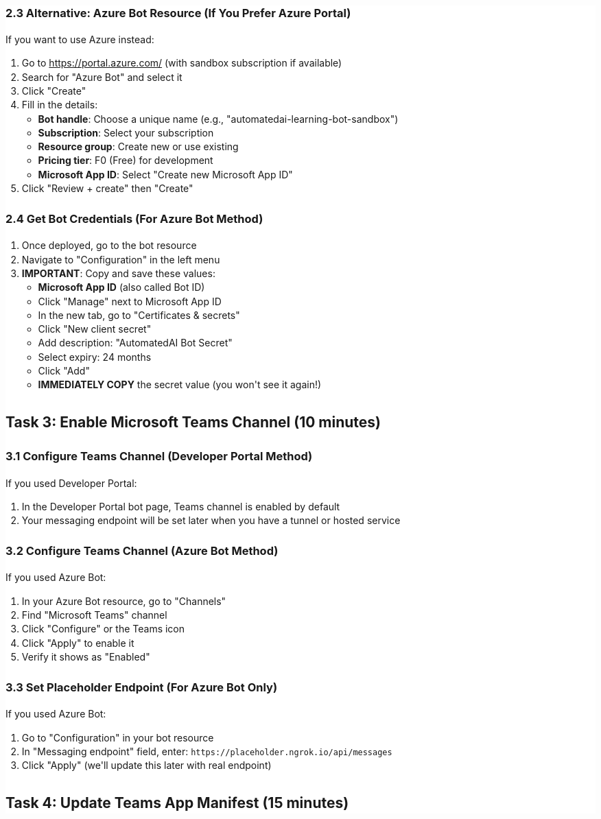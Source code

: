 ### 2.3 Alternative: Azure Bot Resource (If You Prefer Azure Portal)
If you want to use Azure instead:
1. Go to https://portal.azure.com/ (with sandbox subscription if available)
2. Search for "Azure Bot" and select it
3. Click "Create"
4. Fill in the details:
   - **Bot handle**: Choose a unique name (e.g., "automatedai-learning-bot-sandbox")
   - **Subscription**: Select your subscription
   - **Resource group**: Create new or use existing
   - **Pricing tier**: F0 (Free) for development
   - **Microsoft App ID**: Select "Create new Microsoft App ID"
5. Click "Review + create" then "Create"

### 2.4 Get Bot Credentials (For Azure Bot Method)
1. Once deployed, go to the bot resource
2. Navigate to "Configuration" in the left menu
3. **IMPORTANT**: Copy and save these values:
   - **Microsoft App ID** (also called Bot ID)
   - Click "Manage" next to Microsoft App ID
   - In the new tab, go to "Certificates & secrets"
   - Click "New client secret"
   - Add description: "AutomatedAI Bot Secret"
   - Select expiry: 24 months
   - Click "Add"
   - **IMMEDIATELY COPY** the secret value (you won't see it again!)

## Task 3: Enable Microsoft Teams Channel (10 minutes)

### 3.1 Configure Teams Channel (Developer Portal Method)
If you used Developer Portal:
1. In the Developer Portal bot page, Teams channel is enabled by default
2. Your messaging endpoint will be set later when you have a tunnel or hosted service

### 3.2 Configure Teams Channel (Azure Bot Method)
If you used Azure Bot:
1. In your Azure Bot resource, go to "Channels"
2. Find "Microsoft Teams" channel
3. Click "Configure" or the Teams icon
4. Click "Apply" to enable it
5. Verify it shows as "Enabled"

### 3.3 Set Placeholder Endpoint (For Azure Bot Only)
If you used Azure Bot:
1. Go to "Configuration" in your bot resource
2. In "Messaging endpoint" field, enter: `https://placeholder.ngrok.io/api/messages`
3. Click "Apply" (we'll update this later with real endpoint)

## Task 4: Update Teams App Manifest (15 minutes)
